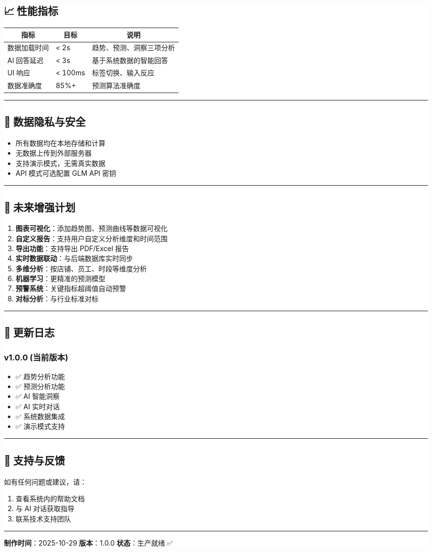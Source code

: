 ## 📈 性能指标

| 指标 | 目标 | 说明 |
|------|------|------|
| 数据加载时间 | < 2s | 趋势、预测、洞察三项分析 |
| AI 回答延迟 | < 3s | 基于系统数据的智能回答 |
| UI 响应 | < 100ms | 标签切换、输入反应 |
| 数据准确度 | 85%+ | 预测算法准确度 |

---

## 🔐 数据隐私与安全

- 所有数据均在本地存储和计算
- 无数据上传到外部服务器
- 支持演示模式，无需真实数据
- API 模式可选配置 GLM API 密钥

---

## 🚀 未来增强计划

1. **图表可视化**：添加趋势图、预测曲线等数据可视化
2. **自定义报告**：支持用户自定义分析维度和时间范围
3. **导出功能**：支持导出 PDF/Excel 报告
4. **实时数据联动**：与后端数据库实时同步
5. **多维分析**：按店铺、员工、时段等维度分析
6. **机器学习**：更精准的预测模型
7. **预警系统**：关键指标超阈值自动预警
8. **对标分析**：与行业标准对标

---

## 📝 更新日志

### v1.0.0 (当前版本)
- ✅ 趋势分析功能
- ✅ 预测分析功能
- ✅ AI 智能洞察
- ✅ AI 实时对话
- ✅ 系统数据集成
- ✅ 演示模式支持

---

## 🤝 支持与反馈

如有任何问题或建议，请：
1. 查看系统内的帮助文档
2. 与 AI 对话获取指导
3. 联系技术支持团队

---

**制作时间**：2025-10-29
**版本**：1.0.0
**状态**：生产就绪 ✅
